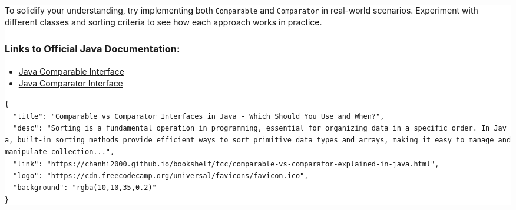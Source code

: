 To solidify your understanding, try implementing both `Comparable` and `Comparator` in real-world scenarios. Experiment with different classes and sorting criteria to see how each approach works in practice.

### Links to Official Java Documentation:

- [Java Comparable Interface](https://docs.oracle.com/javase/8/docs/api/java/lang/Comparable.html)
- [Java Comparator Interface](https://docs.oracle.com/javase/8/docs/api/java/util/Comparator.html)


```component VPCard
{
  "title": "Comparable vs Comparator Interfaces in Java - Which Should You Use and When?",
  "desc": "Sorting is a fundamental operation in programming, essential for organizing data in a specific order. In Java, built-in sorting methods provide efficient ways to sort primitive data types and arrays, making it easy to manage and manipulate collection...",
  "link": "https://chanhi2000.github.io/bookshelf/fcc/comparable-vs-comparator-explained-in-java.html",
  "logo": "https://cdn.freecodecamp.org/universal/favicons/favicon.ico",
  "background": "rgba(10,10,35,0.2)"
}
```
